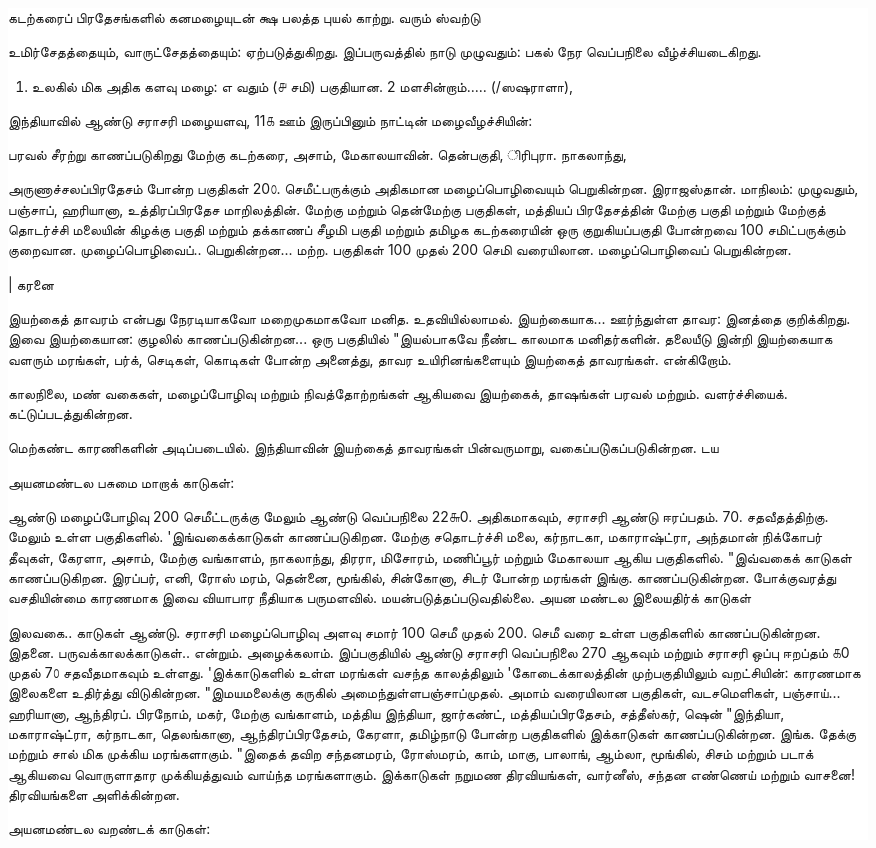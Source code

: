 கடற்கரைப்‌ பிரதேசங்களில்‌ கனமழையுடன்‌ க்ஷ பலத்த புயல்‌ காற்று. வரும்‌
ஸ்வற்டு

உமிர்சேதத்தையும்‌, வாருட்சேதத்தையும்‌: ஏற்படுத்துகிறது. இப்பருவத்தில்‌ நாடு முழுவதும்‌: பகல்‌ நேர வெப்பநிலை வீழ்ச்சியடைகிறது.

1.  உலகில்‌ மிக அதிக களவு மழை: எ வதும்‌ (௪ சமி) பகுதியான. 2 மளசின்றாம்‌..... (/ஸஷராளா),

இந்தியாவில்‌ ஆண்டு சராசரி மழையளவு, 11௧ ஊம்‌ இருப்பினும்‌ நாட்டின்‌ மழைவீழச்சியின்‌:

பரவல்‌ சீரற்று காணப்படுகிறது மேற்கு கடற்கரை, அசாம்‌, மேகாலயாவின்‌. தென்பகுதி, ிரிபுரா. நாகலாந்து,

அருணாச்சலப்பிரதேசம்‌ போன்ற பகுதிகள்‌ 20௦. செமீட்பருக்கும்‌ அதிகமான மழைப்பொழிவையும்‌ பெறுகின்றன. இராஜஸ்தான்‌. மாநிலம்‌: முழுவதும்‌, பஞ்சாப்‌, ஹரியானா, உத்திரப்பிரதேச மாறிலத்தின்‌. மேற்கு மற்றும்‌ தென்மேற்கு பகுதிகள்‌, மத்தியப்‌ பிரதேசத்தின்‌ மேற்கு பகுதி மற்றும்‌ மேற்குத்‌ தொடர்ச்சி மலையின்‌ கிழக்கு பகுதி மற்றும்‌ தக்காணப்‌ சீழமி பகுதி மற்றும்‌ தமிழக கடற்கரையின்‌ ஒரு குறுகியப்பகுதி போன்றவை 100 சமிட்பருக்கும்‌ குறைவான. முழைப்பொழிவைப்‌.. பெறுகின்றன... மற்ற. பகுதிகள்‌ 100 முதல்‌ 200 செமி வரையிலான. மழைப்பொழிவைப்‌ பெறுகின்றன.

| கரனை

இயற்கைத்‌ தாவரம்‌ என்பது நேரடியாகவோ மறைமுகமாகவோ மனித. உதவியில்லாமல்‌. இயற்கையாக... ஊர்ந்துள்ள தாவர: இனத்தை குறிக்கிறது. இவை இயற்கையான: குழலில்‌ காணப்படுகின்றன... ஒரு பகுதியில்‌ "இயல்பாகவே நீண்ட காலமாக மனிதர்களின்‌. தலையீடு இன்றி இயற்கையாக வளரும்‌ மரங்கள்‌, பர்க்‌, செடிகள்‌, கொடிகள்‌ போன்ற அனைத்து, தாவர உயிரினங்களையும்‌ இயற்கைத்‌ தாவரங்கள்‌. என்கிறோம்‌.

காலநிலை, மண்‌ வகைகள்‌, மழைப்போழிவு மற்றும்‌ நிவத்தோற்றங்கள்‌ ஆகியவை இயற்கைக்‌, தாஷங்கள்‌ பரவல்‌ மற்றும்‌. வளர்ச்சியைக்‌. கட்டுப்படத்துகின்றன.

மெற்கண்ட காரணிகளின்‌ அடிப்படையில்‌. இந்தியாவின்‌ இயற்கைத்‌ தாவரங்கள்‌ பின்வருமாறு, வகைப்படு்கப்படுகின்றன.
டய

அயனமண்டல பசுமை மாறாக்‌ காடுகள்‌:

ஆண்டு மழைப்போழிவு 200 செமீட்டருக்கு மேலும்‌ ஆண்டு வெப்பநிலை 22௬0. அதிகமாகவும்‌, சராசரி ஆண்டு ஈரப்பதம்‌. 70. சதவீதத்திற்கு. மேலும்‌ உள்ள பகுதிகளில்‌. 'இங்வகைக்காடுகள்‌ காணப்படுகிறன. மேற்கு சதொடர்ச்சி மலை, கர்நாடகா, மகாராஷ்ட்ரா, அந்தமான்‌ நிக்கோபர்‌ தீவுகள்‌, கேரளா, அசாம்‌, மேற்கு வங்காளம்‌, நாகலாந்து, திரரா, மிசோரம்‌, மணிப்பூர்‌ மற்றும்‌ மேகாலயா ஆகிய பகுதிகளில்‌. "இவ்வகைக்‌ காடுகள்‌ காணப்படுகிறன. இரப்பர்‌, எனி, ரோஸ்‌ மரம்‌, தென்னை, மூங்கில்‌, சின்கோனா, சிடர்‌ போன்ற மரங்கள்‌ இங்கு. காணப்படுகின்றன. போக்குவரத்து வசதியின்மை காரணமாக இவை வியாபார நீதியாக பருமளவில்‌. மயன்படுத்தப்படுவதில்லை. அயன மண்டல இலையதிர்க்‌ காடுகள்‌

இலவகை.. காடுகள்‌ ஆண்டு. சராசரி மழைப்பொழிவு அளவு சமார்‌ 100 செமீ முதல்‌ 200. செமீ வரை உள்ள பகுதிகளில்‌ காணப்படுகின்றன. இதனை. பருவக்காலக்காடுகள்‌.. என்றும்‌. அழைக்கலாம்‌. இப்பகுதியில்‌ ஆண்டு சராசரி வெப்பநிலை 270 ஆகவும்‌ மற்றும்‌ சராசரி ஒப்பு ஈறப்தம்‌ ௧0 முதல்‌ 7௦ சதவீதமாகவும்‌ உள்ளது. 'இக்காடுகளில்‌ உள்ள மரங்கள்‌ வசந்த காலத்திலும்‌ 'கோடைக்காலத்தின்‌ முற்பகுதியிலும்‌ வறட்சியின்‌: காரணமாக இலைகளை உதிர்த்து விடுகின்றன. "இமயமலைக்கு கருகில்‌ அமைந்துள்ளபஞ்சாப்முதல்‌. அமாம்‌ வரையிலான பகுதிகள்‌, வடசமெளிகள்‌, பஞ்சாய்‌... ஹரியானா, ஆந்திரப்‌. பிரநோம்‌, மகர்‌, மேற்கு வங்காளம்‌, மத்திய இந்தியா, ஜார்கண்ட்‌, மத்தியப்பிரதேசம்‌, சத்தீஸ்கர்‌, ஷென்‌ "இந்தியா, மகாராஷ்ட்ரா, கர்நாடகா, தெலங்கானா, ஆந்திரப்பிரதேசம்‌, கேரளா, தமிழ்நாடு போன்ற பகுதிகளில்‌ இக்காடுகள்‌ காணப்படுகின்றன. இங்க. தேக்கு மற்றும்‌ சால்‌ மிக முக்கிய மரங்களாகும்‌. "இதைக்‌ தவிற சந்தனமரம்‌, ரோஸ்மரம்‌, காம்‌, மாகு, பாலாங்‌, ஆம்லா, மூங்கில்‌, சிசம்‌ மற்றும்‌ படாக்‌ ஆகியவை வொருளாதார முக்கியத்துவம்‌ வாய்ந்த மரங்களாகும்‌. இக்காடுகள்‌ நறுமண திரவியங்கள்‌, வார்னீஸ்‌, சந்தன எண்ணெய்‌ மற்றும்‌ வாசனை! திரவியங்களை அளிக்கின்றன.

அயனமண்டல வறண்டக்‌ காடுகள்‌:
